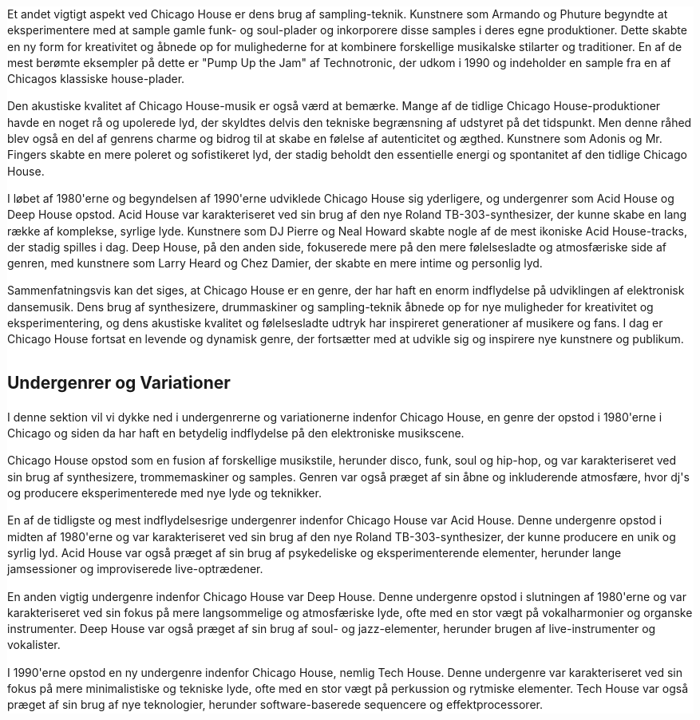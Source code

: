 Et andet vigtigt aspekt ved Chicago House er dens brug af sampling-teknik. Kunstnere som Armando og Phuture begyndte at eksperimentere med at sample gamle funk- og soul-plader og inkorporere disse samples i deres egne produktioner. Dette skabte en ny form for kreativitet og åbnede op for mulighederne for at kombinere forskellige musikalske stilarter og traditioner. En af de mest berømte eksempler på dette er "Pump Up the Jam" af Technotronic, der udkom i 1990 og indeholder en sample fra en af Chicagos klassiske house-plader.

Den akustiske kvalitet af Chicago House-musik er også værd at bemærke. Mange af de tidlige Chicago House-produktioner havde en noget rå og upolerede lyd, der skyldtes delvis den tekniske begrænsning af udstyret på det tidspunkt. Men denne råhed blev også en del af genrens charme og bidrog til at skabe en følelse af autenticitet og ægthed. Kunstnere som Adonis og Mr. Fingers skabte en mere poleret og sofistikeret lyd, der stadig beholdt den essentielle energi og spontanitet af den tidlige Chicago House.

I løbet af 1980'erne og begyndelsen af 1990'erne udviklede Chicago House sig yderligere, og undergenrer som Acid House og Deep House opstod. Acid House var karakteriseret ved sin brug af den nye Roland TB-303-synthesizer, der kunne skabe en lang række af komplekse, syrlige lyde. Kunstnere som DJ Pierre og Neal Howard skabte nogle af de mest ikoniske Acid House-tracks, der stadig spilles i dag. Deep House, på den anden side, fokuserede mere på den mere følelsesladte og atmosfæriske side af genren, med kunstnere som Larry Heard og Chez Damier, der skabte en mere intime og personlig lyd.

Sammenfatningsvis kan det siges, at Chicago House er en genre, der har haft en enorm indflydelse på udviklingen af elektronisk dansemusik. Dens brug af synthesizere, drummaskiner og sampling-teknik åbnede op for nye muligheder for kreativitet og eksperimentering, og dens akustiske kvalitet og følelsesladte udtryk har inspireret generationer af musikere og fans. I dag er Chicago House fortsat en levende og dynamisk genre, der fortsætter med at udvikle sig og inspirere nye kunstnere og publikum.

## Undergenrer og Variationer

I denne sektion vil vi dykke ned i undergenrerne og variationerne indenfor Chicago House, en genre der opstod i 1980'erne i Chicago og siden da har haft en betydelig indflydelse på den elektroniske musikscene.

Chicago House opstod som en fusion af forskellige musikstile, herunder disco, funk, soul og hip-hop, og var karakteriseret ved sin brug af synthesizere, trommemaskiner og samples. Genren var også præget af sin åbne og inkluderende atmosfære, hvor dj's og producere eksperimenterede med nye lyde og teknikker.

En af de tidligste og mest indflydelsesrige undergenrer indenfor Chicago House var Acid House. Denne undergenre opstod i midten af 1980'erne og var karakteriseret ved sin brug af den nye Roland TB-303-synthesizer, der kunne producere en unik og syrlig lyd. Acid House var også præget af sin brug af psykedeliske og eksperimenterende elementer, herunder lange jamsessioner og improviserede live-optrædener.

En anden vigtig undergenre indenfor Chicago House var Deep House. Denne undergenre opstod i slutningen af 1980'erne og var karakteriseret ved sin fokus på mere langsommelige og atmosfæriske lyde, ofte med en stor vægt på vokalharmonier og organske instrumenter. Deep House var også præget af sin brug af soul- og jazz-elementer, herunder brugen af live-instrumenter og vokalister.

I 1990'erne opstod en ny undergenre indenfor Chicago House, nemlig Tech House. Denne undergenre var karakteriseret ved sin fokus på mere minimalistiske og tekniske lyde, ofte med en stor vægt på perkussion og rytmiske elementer. Tech House var også præget af sin brug af nye teknologier, herunder software-baserede sequencere og effektprocessorer.
